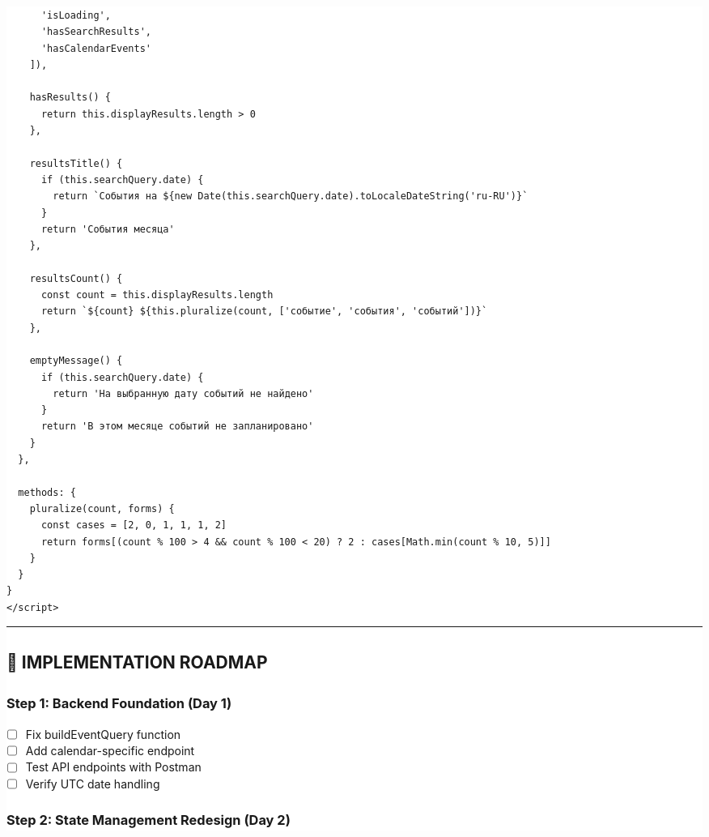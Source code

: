 ```vue
      'isLoading',
      'hasSearchResults',
      'hasCalendarEvents'
    ]),
    
    hasResults() {
      return this.displayResults.length > 0
    },
    
    resultsTitle() {
      if (this.searchQuery.date) {
        return `События на ${new Date(this.searchQuery.date).toLocaleDateString('ru-RU')}`
      }
      return 'События месяца'
    },
    
    resultsCount() {
      const count = this.displayResults.length
      return `${count} ${this.pluralize(count, ['событие', 'события', 'событий'])}`
    },
    
    emptyMessage() {
      if (this.searchQuery.date) {
        return 'На выбранную дату событий не найдено'
      }
      return 'В этом месяце событий не запланировано'
    }
  },
  
  methods: {
    pluralize(count, forms) {
      const cases = [2, 0, 1, 1, 1, 2]
      return forms[(count % 100 > 4 && count % 100 < 20) ? 2 : cases[Math.min(count % 10, 5)]]
    }
  }
}
</script>
```

---

## 🚀 IMPLEMENTATION ROADMAP

### **Step 1: Backend Foundation (Day 1)**

- [ ] Fix buildEventQuery function
- [ ] Add calendar-specific endpoint
- [ ] Test API endpoints with Postman
- [ ] Verify UTC date handling

### **Step 2: State Management Redesign (Day 2)**
